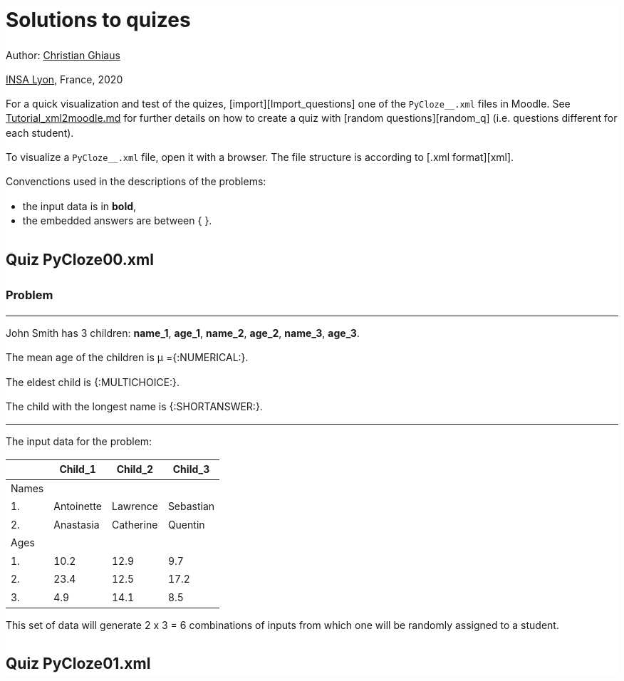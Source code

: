 # Solutions to quizes

Author: [Christian Ghiaus](mailto:christian.ghiaus@insa-lyon.fr)

[INSA Lyon](https://www.insa-lyon.fr), France, 2020

For a quick visualization and test of the quizes, [import][Import_questions] one of the `PyCloze__.xml` files in Moodle. See [Tutorial_xml2moodle.md](Tutorial_xml2moodle.md) for further details on how to create a quiz with [random questions][random_q] (i.e. questions different for each student).

To visualize a `PyCloze__.xml` file, open it with a browser. The file structure is according to [.xml format][xml].

Convenctions used in the descriptions of the problems: 
- the input data is in **bold**,
- the embedded answers are between { }.

## Quiz PyCloze00.xml

### Problem
______________________
John Smith has 3 children: **name_1**, **age_1**, **name_2**, **age_2**,
**name_3**, **age_3**. 

The mean age of the children is μ ={:NUMERICAL:}.

The eldest child is {:MULTICHOICE:}.

The child with the longest name is {:SHORTANSWER:}.
______________________

The input data for the problem:

|  |Child_1   |Child_2  |Child_3  |
|--|----------|---------|---------|
|Names|
|1.|Antoinette|Lawrence |Sebastian|
|2.|Anastasia |Catherine|Quentin  |
|Ages|
|1.|10.2      |12.9     |9.7      |
|2.|23.4      |12.5     |17.2     |
|3.|4.9       |14.1     |8.5      |

This set of data will generate 2 x 3 = 6 combinations of inputs from which one will be randomly assigned to a student.

## Quiz PyCloze01.xml
